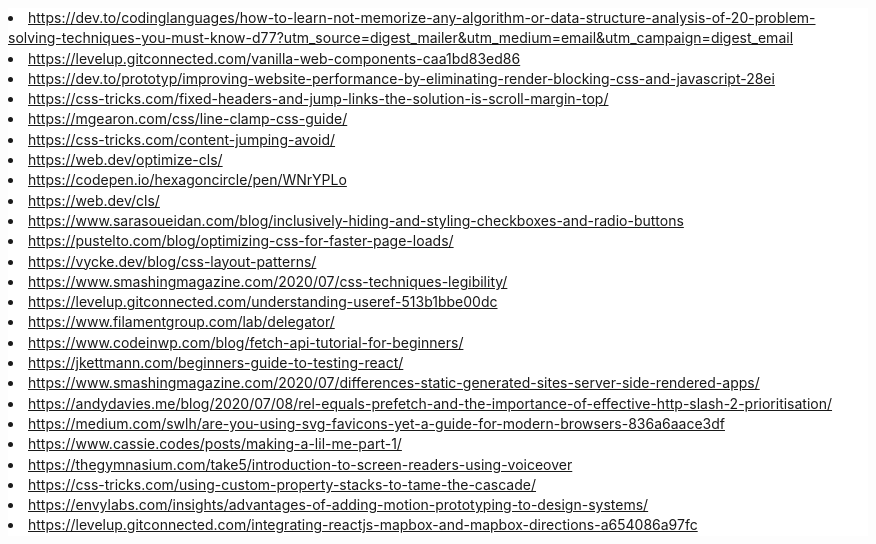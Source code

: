   <li><a href="https://dev.to/codinglanguages/how-to-learn-not-memorize-any-algorithm-or-data-structure-analysis-of-20-problem-solving-techniques-you-must-know-d77?utm_source=digest_mailer&amp;utm_medium=email&amp;utm_campaign=digest_email" time_added="1599270522" tags="">https://dev.to/codinglanguages/how-to-learn-not-memorize-any-algorithm-or-data-structure-analysis-of-20-problem-solving-techniques-you-must-know-d77?utm_source=digest_mailer&amp;utm_medium=email&amp;utm_campaign=digest_email</a></li>
  <li><a href="https://levelup.gitconnected.com/vanilla-web-components-caa1bd83ed86" time_added="1599078544" tags="">https://levelup.gitconnected.com/vanilla-web-components-caa1bd83ed86</a></li>
  <li><a href="https://dev.to/prototyp/improving-website-performance-by-eliminating-render-blocking-css-and-javascript-28ei" time_added="1598892110" tags="">https://dev.to/prototyp/improving-website-performance-by-eliminating-render-blocking-css-and-javascript-28ei</a></li>
  <li><a href="https://css-tricks.com/fixed-headers-and-jump-links-the-solution-is-scroll-margin-top/" time_added="1598463117" tags="">https://css-tricks.com/fixed-headers-and-jump-links-the-solution-is-scroll-margin-top/</a></li>
  <li><a href="https://mgearon.com/css/line-clamp-css-guide/" time_added="1598447040" tags="">https://mgearon.com/css/line-clamp-css-guide/</a></li>
  <li><a href="https://css-tricks.com/content-jumping-avoid/" time_added="1597964487" tags="">https://css-tricks.com/content-jumping-avoid/</a></li>
  <li><a href="https://web.dev/optimize-cls/" time_added="1597964480" tags="">https://web.dev/optimize-cls/</a></li>
  <li><a href="https://codepen.io/hexagoncircle/pen/WNrYPLo" time_added="1597964472" tags="">https://codepen.io/hexagoncircle/pen/WNrYPLo</a></li>
  <li><a href="https://web.dev/cls/" time_added="1597964461" tags="">https://web.dev/cls/</a></li>
  <li><a href="https://www.sarasoueidan.com/blog/inclusively-hiding-and-styling-checkboxes-and-radio-buttons" time_added="1597964453" tags="">https://www.sarasoueidan.com/blog/inclusively-hiding-and-styling-checkboxes-and-radio-buttons</a></li>
  <li><a href="https://pustelto.com/blog/optimizing-css-for-faster-page-loads/" time_added="1596736585" tags="">https://pustelto.com/blog/optimizing-css-for-faster-page-loads/</a></li>
  <li><a href="https://vycke.dev/blog/css-layout-patterns/" time_added="1596736566" tags="">https://vycke.dev/blog/css-layout-patterns/</a></li>
  <li><a href="https://www.smashingmagazine.com/2020/07/css-techniques-legibility/" time_added="1595951701" tags="">https://www.smashingmagazine.com/2020/07/css-techniques-legibility/</a></li>
  <li><a href="https://levelup.gitconnected.com/understanding-useref-513b1bbe00dc" time_added="1595613901" tags="">https://levelup.gitconnected.com/understanding-useref-513b1bbe00dc</a></li>
  <li><a href="https://www.filamentgroup.com/lab/delegator/" time_added="1595452986" tags="">https://www.filamentgroup.com/lab/delegator/</a></li>
  <li><a href="https://www.codeinwp.com/blog/fetch-api-tutorial-for-beginners/" time_added="1594905414" tags="">https://www.codeinwp.com/blog/fetch-api-tutorial-for-beginners/</a></li>
  <li><a href="https://jkettmann.com/beginners-guide-to-testing-react/" time_added="1594680492" tags="">https://jkettmann.com/beginners-guide-to-testing-react/</a></li>
  <li><a href="https://www.smashingmagazine.com/2020/07/differences-static-generated-sites-server-side-rendered-apps/" time_added="1594657828" tags="">https://www.smashingmagazine.com/2020/07/differences-static-generated-sites-server-side-rendered-apps/</a></li>
  <li><a href="https://andydavies.me/blog/2020/07/08/rel-equals-prefetch-and-the-importance-of-effective-http-slash-2-prioritisation/" time_added="1594657113" tags="">https://andydavies.me/blog/2020/07/08/rel-equals-prefetch-and-the-importance-of-effective-http-slash-2-prioritisation/</a></li>
  <li><a href="https://medium.com/swlh/are-you-using-svg-favicons-yet-a-guide-for-modern-browsers-836a6aace3df" time_added="1593622419" tags="">https://medium.com/swlh/are-you-using-svg-favicons-yet-a-guide-for-modern-browsers-836a6aace3df</a></li>
  <li><a href="https://www.cassie.codes/posts/making-a-lil-me-part-1/" time_added="1593610956" tags="">https://www.cassie.codes/posts/making-a-lil-me-part-1/</a></li>
  <li><a href="https://thegymnasium.com/take5/introduction-to-screen-readers-using-voiceover" time_added="1592845107" tags="">https://thegymnasium.com/take5/introduction-to-screen-readers-using-voiceover</a></li>
  <li><a href="https://css-tricks.com/using-custom-property-stacks-to-tame-the-cascade/" time_added="1592843199" tags="">https://css-tricks.com/using-custom-property-stacks-to-tame-the-cascade/</a></li>
  <li><a href="https://envylabs.com/insights/advantages-of-adding-motion-prototyping-to-design-systems/" time_added="1592409262" tags="">https://envylabs.com/insights/advantages-of-adding-motion-prototyping-to-design-systems/</a></li>
  <li><a href="https://levelup.gitconnected.com/integrating-reactjs-mapbox-and-mapbox-directions-a654086a97fc" time_added="1591799530" tags="">https://levelup.gitconnected.com/integrating-reactjs-mapbox-and-mapbox-directions-a654086a97fc</a></li>